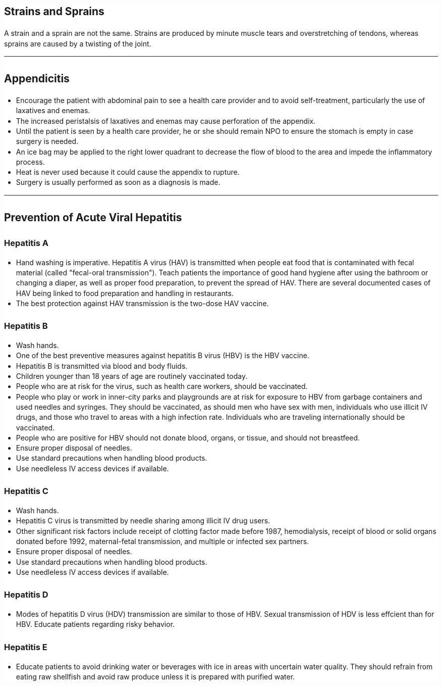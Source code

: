 
## Strains and Sprains
A strain and a sprain are not the same. Strains are produced by minute muscle tears and overstretching of tendons, whereas sprains are caused by a twisting of the joint.

---

## Appendicitis
- Encourage the patient with abdominal pain to see a health care provider and to avoid self-treatment, particularly the use of laxatives and enemas.
- The increased peristalsis of laxatives and enemas may cause perforation of the appendix.
- Until the patient is seen by a health care provider, he or she should remain NPO to ensure the stomach is empty in case surgery is needed.
- An ice bag may be applied to the right lower quadrant to decrease the flow of blood to the area and impede the inflammatory process.
- Heat is never used because it could cause the appendix to rupture.
- Surgery is usually performed as soon as a diagnosis is made.

---

## Prevention of Acute Viral Hepatitis
### Hepatitis A
- Hand washing is imperative. Hepatitis A virus (HAV) is transmitted when people eat food that is contaminated with fecal material (called "fecal-oral transmission"). Teach patients the importance of good hand hygiene after using the bathroom or changing a diaper, as well as proper food preparation, to prevent the spread of HAV. There are several documented cases of HAV being linked to food preparation and handling in restaurants. 
- The best protection against HAV transmission is the two-dose HAV vaccine.
### Hepatitis B
- Wash hands.
- One of the best preventive measures against hepatitis B virus (HBV) is the HBV vaccine.
- Hepatitis B is transmitted via blood and body fluids.
- Children younger than 18 years of age are routinely vaccinated today.
- People who are at risk for the virus, such as health care workers, should be vaccinated.
- People who play or work in inner-city parks and playgrounds are at risk for exposure to HBV from garbage containers and used needles and syringes. They should be vaccinated, as should men who have sex with men, individuals who use illicit IV drugs, and those who travel to areas with a high infection rate. Individuals who are traveling internationally should be vaccinated.
- People who are positive for HBV should not donate blood, organs, or tissue, and should not breastfeed.
- Ensure proper disposal of needles.
- Use standard precautions when handling blood products.
- Use needleless IV access devices if available.
### Hepatitis C
- Wash hands.
- Hepatitis C virus is transmitted by needle sharing among illicit IV drug users.
- Other significant risk factors include receipt of clotting factor made before 1987, hemodialysis, receipt of blood or solid organs donated before 1992, maternal-fetal transmission, and multiple or infected sex partners.
- Ensure proper disposal of needles.
- Use standard precautions when handling blood products.
- Use needleless IV access devices if available.
### Hepatitis D
- Modes of hepatitis D virus (HDV) transmission are similar to those of HBV. Sexual transmission of HDV is less effcient than for HBV. Educate patients regarding risky behavior.
### Hepatitis E
- Educate patients to avoid drinking water or beverages with ice in areas with uncertain water quality. They should refrain from eating raw shellfish and avoid raw produce unless it is prepared with purified water.